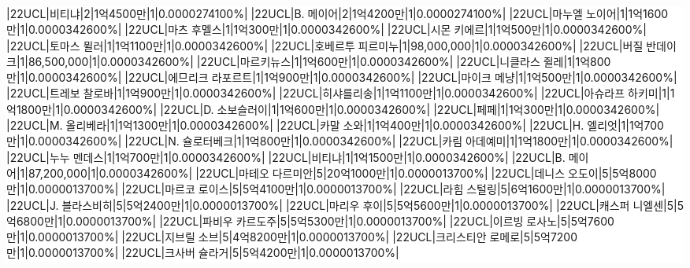 |22UCL|비티냐|2|1억4500만|1|0.0000274100%|
|22UCL|B. 메이어|2|1억4200만|1|0.0000274100%|
|22UCL|마누엘 노이어|1|1억1600만|1|0.0000342600%|
|22UCL|마츠 후멜스|1|1억300만|1|0.0000342600%|
|22UCL|시몬 키에르|1|1억500만|1|0.0000342600%|
|22UCL|토마스 뮐러|1|1억1100만|1|0.0000342600%|
|22UCL|호베르투 피르미누|1|98,000,000|1|0.0000342600%|
|22UCL|버질 반데이크|1|86,500,000|1|0.0000342600%|
|22UCL|마르키뉴스|1|1억600만|1|0.0000342600%|
|22UCL|니클라스 쥘레|1|1억800만|1|0.0000342600%|
|22UCL|에므리크 라포르트|1|1억900만|1|0.0000342600%|
|22UCL|마이크 메냥|1|1억500만|1|0.0000342600%|
|22UCL|트레보 찰로바|1|1억900만|1|0.0000342600%|
|22UCL|히샤를리송|1|1억1100만|1|0.0000342600%|
|22UCL|아슈라프 하키미|1|1억1800만|1|0.0000342600%|
|22UCL|D. 소보슬러이|1|1억600만|1|0.0000342600%|
|22UCL|페페|1|1억300만|1|0.0000342600%|
|22UCL|M. 올리베라|1|1억1300만|1|0.0000342600%|
|22UCL|카말 소와|1|1억400만|1|0.0000342600%|
|22UCL|H. 엘리엇|1|1억700만|1|0.0000342600%|
|22UCL|N. 슐로터베크|1|1억800만|1|0.0000342600%|
|22UCL|카림 아데예미|1|1억1800만|1|0.0000342600%|
|22UCL|누누 멘데스|1|1억700만|1|0.0000342600%|
|22UCL|비티냐|1|1억1500만|1|0.0000342600%|
|22UCL|B. 메이어|1|87,200,000|1|0.0000342600%|
|22UCL|마테오 다르미안|5|20억1000만|1|0.0000013700%|
|22UCL|데니스 오도이|5|5억8000만|1|0.0000013700%|
|22UCL|마르코 로이스|5|5억4100만|1|0.0000013700%|
|22UCL|라힘 스털링|5|6억1600만|1|0.0000013700%|
|22UCL|J. 블라스비히|5|5억2400만|1|0.0000013700%|
|22UCL|마리우 후이|5|5억5600만|1|0.0000013700%|
|22UCL|캐스퍼 니엘센|5|5억6800만|1|0.0000013700%|
|22UCL|파비우 카르도주|5|5억5300만|1|0.0000013700%|
|22UCL|이르빙 로사노|5|5억7600만|1|0.0000013700%|
|22UCL|지브릴 소브|5|4억8200만|1|0.0000013700%|
|22UCL|크리스티안 로메로|5|5억7200만|1|0.0000013700%|
|22UCL|크사버 슐라거|5|5억4200만|1|0.0000013700%|